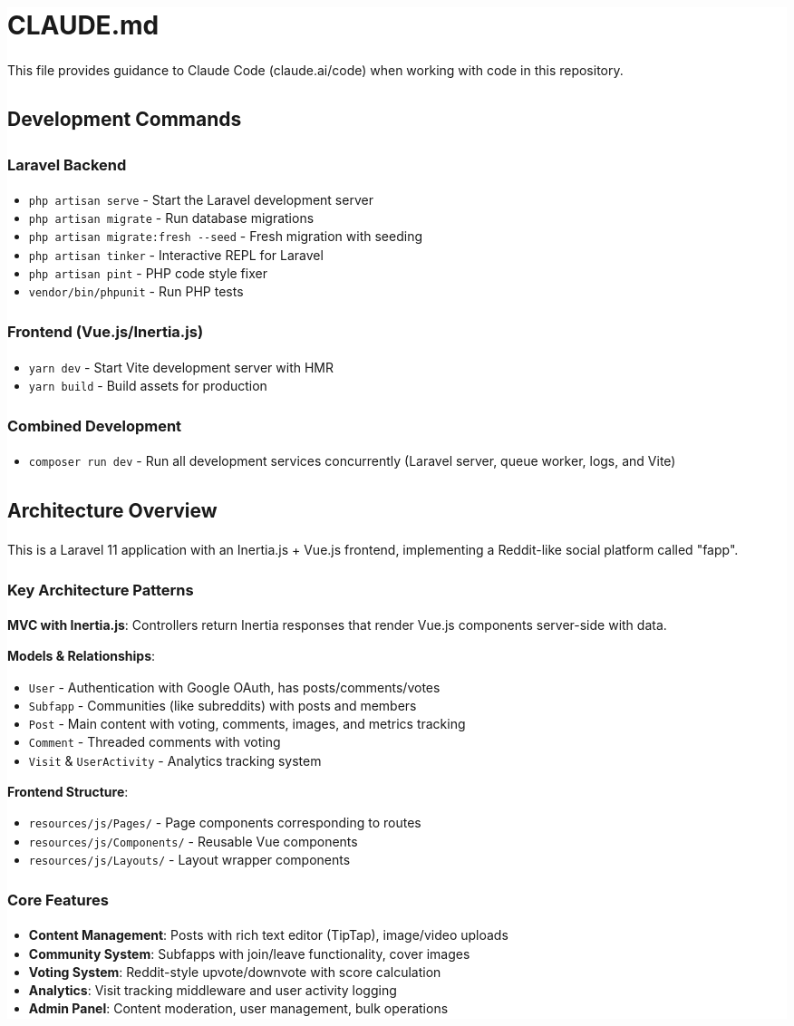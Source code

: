 # CLAUDE.md

This file provides guidance to Claude Code (claude.ai/code) when working with code in this repository.

## Development Commands

### Laravel Backend
- `php artisan serve` - Start the Laravel development server
- `php artisan migrate` - Run database migrations
- `php artisan migrate:fresh --seed` - Fresh migration with seeding
- `php artisan tinker` - Interactive REPL for Laravel
- `php artisan pint` - PHP code style fixer
- `vendor/bin/phpunit` - Run PHP tests

### Frontend (Vue.js/Inertia.js)
- `yarn dev` - Start Vite development server with HMR
- `yarn build` - Build assets for production

### Combined Development
- `composer run dev` - Run all development services concurrently (Laravel server, queue worker, logs, and Vite)

## Architecture Overview

This is a Laravel 11 application with an Inertia.js + Vue.js frontend, implementing a Reddit-like social platform called "fapp".

### Key Architecture Patterns

**MVC with Inertia.js**: Controllers return Inertia responses that render Vue.js components server-side with data.

**Models & Relationships**:
- `User` - Authentication with Google OAuth, has posts/comments/votes
- `Subfapp` - Communities (like subreddits) with posts and members
- `Post` - Main content with voting, comments, images, and metrics tracking
- `Comment` - Threaded comments with voting
- `Visit` & `UserActivity` - Analytics tracking system

**Frontend Structure**:
- `resources/js/Pages/` - Page components corresponding to routes
- `resources/js/Components/` - Reusable Vue components
- `resources/js/Layouts/` - Layout wrapper components

### Core Features
- **Content Management**: Posts with rich text editor (TipTap), image/video uploads
- **Community System**: Subfapps with join/leave functionality, cover images
- **Voting System**: Reddit-style upvote/downvote with score calculation
- **Analytics**: Visit tracking middleware and user activity logging
- **Admin Panel**: Content moderation, user management, bulk operations
